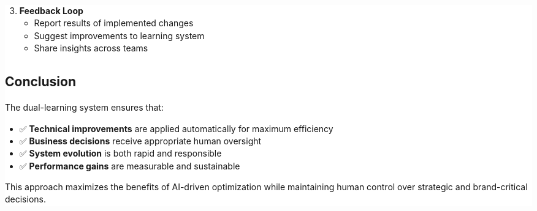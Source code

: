 3. **Feedback Loop**
   - Report results of implemented changes
   - Suggest improvements to learning system
   - Share insights across teams

## Conclusion

The dual-learning system ensures that:
- ✅ **Technical improvements** are applied automatically for maximum efficiency
- ✅ **Business decisions** receive appropriate human oversight
- ✅ **System evolution** is both rapid and responsible
- ✅ **Performance gains** are measurable and sustainable

This approach maximizes the benefits of AI-driven optimization while maintaining human control over strategic and brand-critical decisions.